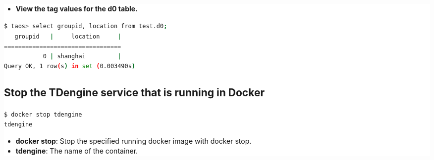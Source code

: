 - **View the tag values for the d0 table.**

```bash
$ taos> select groupid, location from test.d0;
   groupid   |     location     |
=================================
           0 | shanghai         |
Query OK, 1 row(s) in set (0.003490s)

```

## Stop the TDengine service that is running in Docker

```bash
$ docker stop tdengine
tdengine
```

- **docker stop**: Stop the specified running docker image with docker stop.
- **tdengine**: The name of the container.

